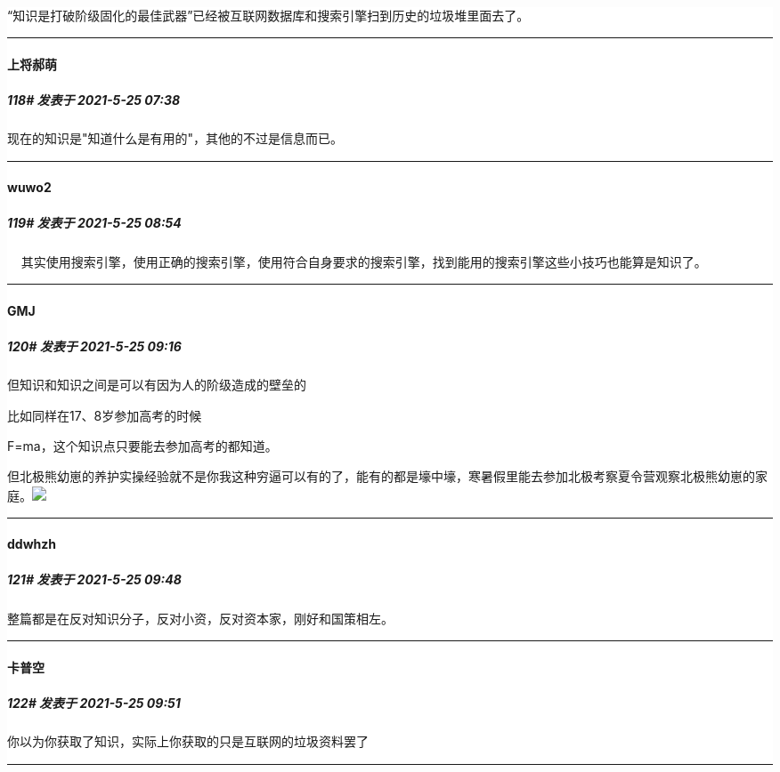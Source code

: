 
“知识是打破阶级固化的最佳武器”已经被互联网数据库和搜索引擎扫到历史的垃圾堆里面去了。


*****

####  上将郝萌  
##### 118#       发表于 2021-5-25 07:38


现在的知识是"知道什么是有用的"，其他的不过是信息而已。


*****

####  wuwo2  
##### 119#       发表于 2021-5-25 08:54


    其实使用搜索引擎，使用正确的搜索引擎，使用符合自身要求的搜索引擎，找到能用的搜索引擎这些小技巧也能算是知识了。


*****

####  GMJ  
##### 120#       发表于 2021-5-25 09:16


但知识和知识之间是可以有因为人的阶级造成的壁垒的


比如同样在17、8岁参加高考的时候

 F=ma，这个知识点只要能去参加高考的都知道。


但北极熊幼崽的养护实操经验就不是你我这种穷逼可以有的了，能有的都是壕中壕，寒暑假里能去参加北极考察夏令营观察北极熊幼崽的家庭。<img src="https://static.saraba1st.com/image/smiley/face2017/037.png" referrerpolicy="no-referrer">




*****

####  ddwhzh  
##### 121#       发表于 2021-5-25 09:48


整篇都是在反对知识分子，反对小资，反对资本家，刚好和国策相左。


*****

####  卡普空  
##### 122#       发表于 2021-5-25 09:51


你以为你获取了知识，实际上你获取的只是互联网的垃圾资料罢了


                                             

*****
